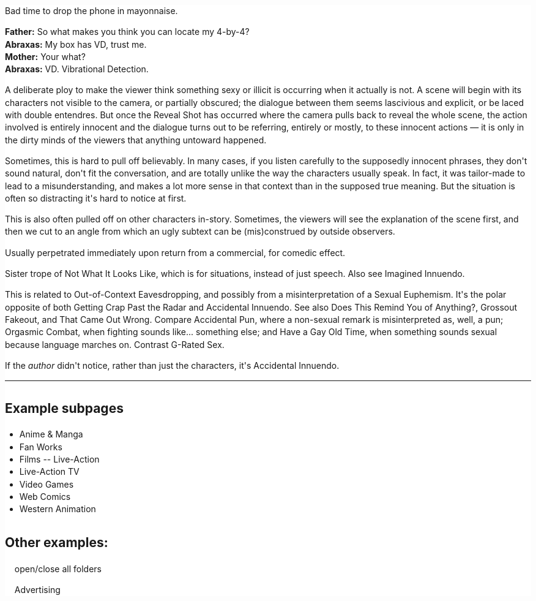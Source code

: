 Bad time to drop the phone in mayonnaise.

**Father:** So what makes you think you can locate my 4-by-4?  
**Abraxas:** My box has VD, trust me.  
**Mother:** Your what?  
**Abraxas:** VD. Vibrational Detection.

A deliberate ploy to make the viewer think something sexy or illicit is occurring when it actually is not. A scene will begin with its characters not visible to the camera, or partially obscured; the dialogue between them seems lascivious and explicit, or be laced with double entendres. But once the Reveal Shot has occurred where the camera pulls back to reveal the whole scene, the action involved is entirely innocent and the dialogue turns out to be referring, entirely or mostly, to these innocent actions — it is only in the dirty minds of the viewers that anything untoward happened.

Sometimes, this is hard to pull off believably. In many cases, if you listen carefully to the supposedly innocent phrases, they don't sound natural, don't fit the conversation, and are totally unlike the way the characters usually speak. In fact, it was tailor-made to lead to a misunderstanding, and makes a lot more sense in that context than in the supposed true meaning. But the situation is often so distracting it's hard to notice at first.

This is also often pulled off on other characters in-story. Sometimes, the viewers will see the explanation of the scene first, and then we cut to an angle from which an ugly subtext can be (mis)construed by outside observers.

Usually perpetrated immediately upon return from a commercial, for comedic effect.

Sister trope of Not What It Looks Like, which is for situations, instead of just speech. Also see Imagined Innuendo.

This is related to Out-of-Context Eavesdropping, and possibly from a misinterpretation of a Sexual Euphemism. It's the polar opposite of both Getting Crap Past the Radar and Accidental Innuendo. See also Does This Remind You of Anything?, Grossout Fakeout, and That Came Out Wrong. Compare Accidental Pun, where a non-sexual remark is misinterpreted as, well, a pun; Orgasmic Combat, when fighting sounds like... something else; and Have a Gay Old Time, when something sounds sexual because language marches on. Contrast G-Rated Sex.

If the _author_ didn't notice, rather than just the characters, it's Accidental Innuendo.

___

## Example subpages

-   Anime & Manga
-   Fan Works
-   Films -- Live-Action
-   Live-Action TV
-   Video Games
-   Web Comics
-   Western Animation

## Other examples:

    open/close all folders 

    Advertising 
